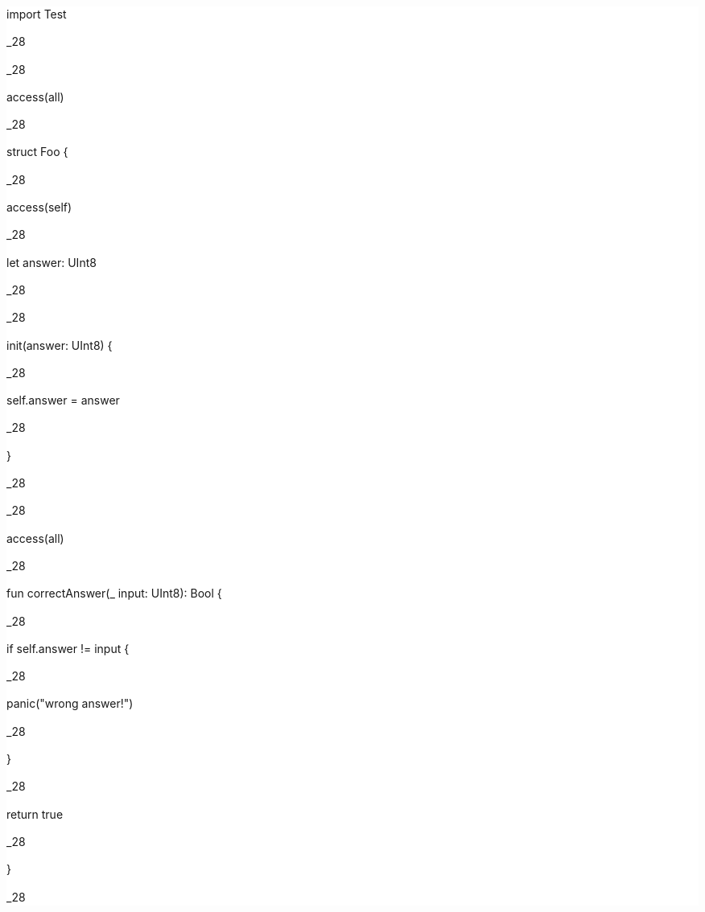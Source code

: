 import Test

_28

_28

access(all)

_28

struct Foo {

_28

access(self)

_28

let answer: UInt8

_28

_28

init(answer: UInt8) {

_28

self.answer = answer

_28

}

_28

_28

access(all)

_28

fun correctAnswer(_ input: UInt8): Bool {

_28

if self.answer != input {

_28

panic("wrong answer!")

_28

}

_28

return true

_28

}

_28
